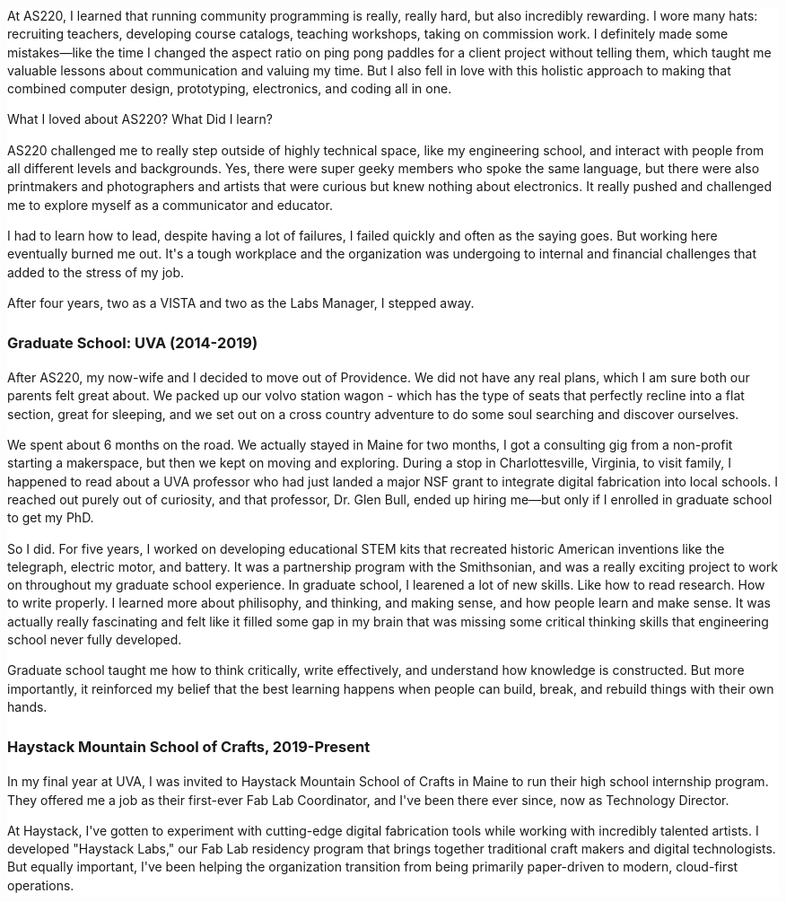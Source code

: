 At AS220, I learned that running community programming is really, really hard, but also incredibly rewarding. I wore many hats: recruiting teachers, developing course catalogs, teaching workshops, taking on commission work. I definitely made some mistakes—like the time I changed the aspect ratio on ping pong paddles for a client project without telling them, which taught me valuable lessons about communication and valuing my time. But I also fell in love with this holistic approach to making that combined computer design, prototyping, electronics, and coding all in one.

What I loved about AS220? What Did I learn? 

AS220 challenged me to really step outside of highly technical space, like my engineering school, and interact with people from all different levels and backgrounds. Yes, there were super geeky members who spoke the same language, but there were also printmakers and photographers and artists that were curious but knew nothing about electronics. It really pushed and challenged me to explore myself as a communicator and educator. 

I had to learn how to lead, despite having a lot of failures, I failed quickly and often as the saying goes. But working here eventually burned me out. It's a tough workplace and the organization was undergoing to internal and financial challenges that added to the stress of my job. 

After four years, two as a VISTA and two as the Labs Manager, I stepped away. 


### Graduate School: UVA (2014-2019)
After AS220, my now-wife and I decided to move out of Providence. We did not have any real plans, which I am sure both our parents felt great about. We packed up our volvo station wagon - which has the type of seats that perfectly recline into a flat section, great for sleeping, and we set out on a cross country adventure to do some soul searching and discover ourselves. 

We spent about 6 months on the road. We actually stayed in Maine for two months, I got a consulting gig from a non-profit starting a makerspace, but then we kept on moving and exploring. During a stop in Charlottesville, Virginia, to visit family, I happened to read about a UVA professor who had just landed a major NSF grant to integrate digital fabrication into local schools. I reached out purely out of curiosity, and that professor, Dr. Glen Bull, ended up hiring me—but only if I enrolled in graduate school to get my PhD.

So I did. For five years, I worked on developing educational STEM kits that recreated historic American inventions like the telegraph, electric motor, and battery. It was a partnership program with the Smithsonian, and was a really exciting project to work on throughout my graduate school experience. In graduate school, I learened a lot of new skills. Like how to read research. How to write properly. I learned more about philisophy, and thinking, and making sense, and how people learn and make sense. It was actually really fascinating and felt like it filled some gap in my brain that was missing some critical thinking skills that engineering school never fully developed. 

Graduate school taught me how to think critically, write effectively, and understand how knowledge is constructed. But more importantly, it reinforced my belief that the best learning happens when people can build, break, and rebuild things with their own hands.

### Haystack Mountain School of Crafts, 2019-Present
In my final year at UVA, I was invited to Haystack Mountain School of Crafts in Maine to run their high school internship program. They offered me a job as their first-ever Fab Lab Coordinator, and I've been there ever since, now as Technology Director.

At Haystack, I've gotten to experiment with cutting-edge digital fabrication tools while working with incredibly talented artists. I developed "Haystack Labs," our Fab Lab residency program that brings together traditional craft makers and digital technologists. But equally important, I've been helping the organization transition from being primarily paper-driven to modern, cloud-first operations.
